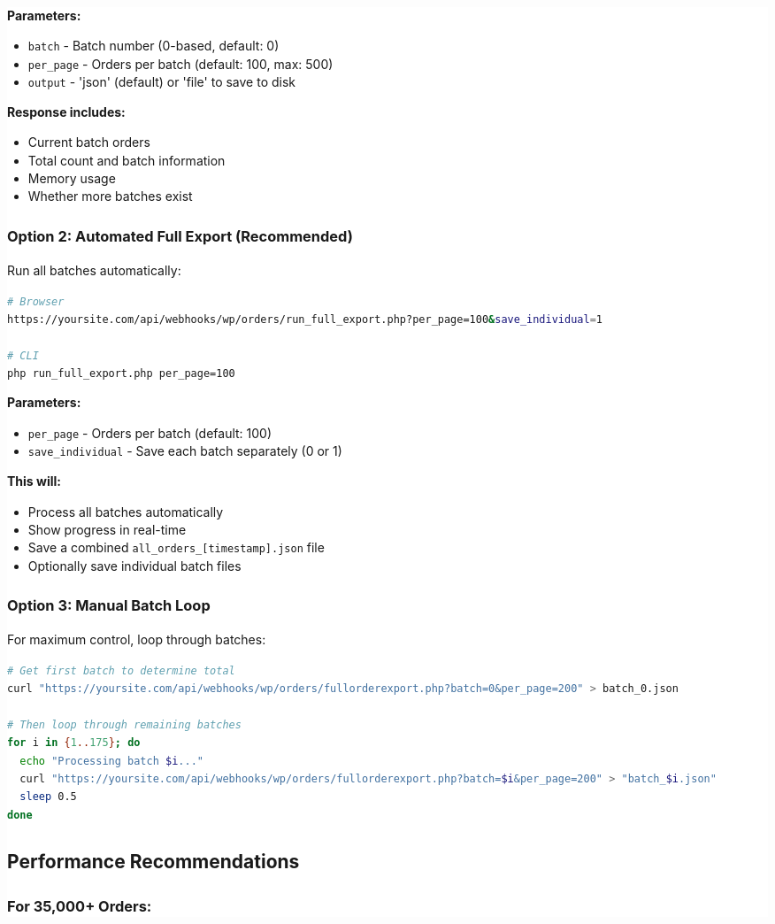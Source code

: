 **Parameters:**
- `batch` - Batch number (0-based, default: 0)
- `per_page` - Orders per batch (default: 100, max: 500)
- `output` - 'json' (default) or 'file' to save to disk

**Response includes:**
- Current batch orders
- Total count and batch information
- Memory usage
- Whether more batches exist

### Option 2: Automated Full Export (Recommended)

Run all batches automatically:

```bash
# Browser
https://yoursite.com/api/webhooks/wp/orders/run_full_export.php?per_page=100&save_individual=1

# CLI
php run_full_export.php per_page=100
```

**Parameters:**
- `per_page` - Orders per batch (default: 100)
- `save_individual` - Save each batch separately (0 or 1)

**This will:**
- Process all batches automatically
- Show progress in real-time
- Save a combined `all_orders_[timestamp].json` file
- Optionally save individual batch files

### Option 3: Manual Batch Loop

For maximum control, loop through batches:

```bash
# Get first batch to determine total
curl "https://yoursite.com/api/webhooks/wp/orders/fullorderexport.php?batch=0&per_page=200" > batch_0.json

# Then loop through remaining batches
for i in {1..175}; do
  echo "Processing batch $i..."
  curl "https://yoursite.com/api/webhooks/wp/orders/fullorderexport.php?batch=$i&per_page=200" > "batch_$i.json"
  sleep 0.5
done
```

## Performance Recommendations

### For 35,000+ Orders:
